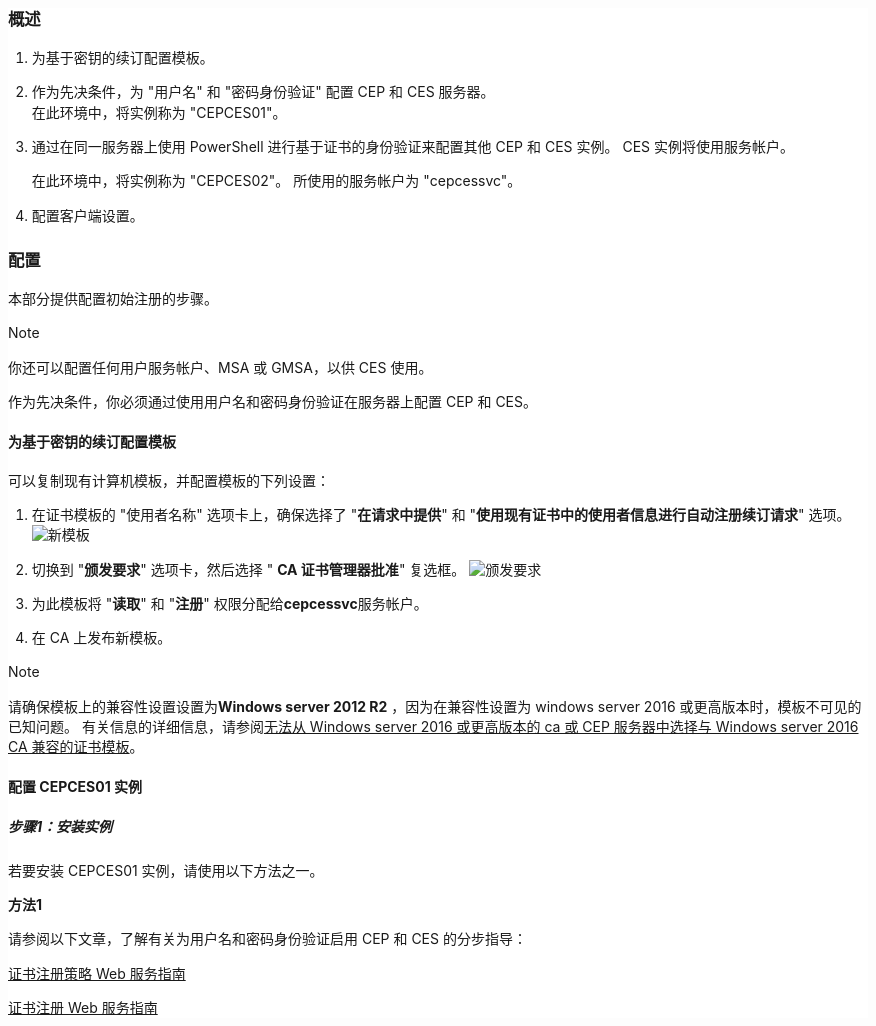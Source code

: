 ### <a name="overview"></a>概述 

1. 为基于密钥的续订配置模板。

2. 作为先决条件，为 "用户名" 和 "密码身份验证" 配置 CEP 和 CES 服务器。   
   在此环境中，将实例称为 "CEPCES01"。

3.  通过在同一服务器上使用 PowerShell 进行基于证书的身份验证来配置其他 CEP 和 CES 实例。 CES 实例将使用服务帐户。

    在此环境中，将实例称为 "CEPCES02"。 所使用的服务帐户为 "cepcessvc"。

4.  配置客户端设置。

### <a name="configuration"></a>配置

本部分提供配置初始注册的步骤。

> [!Note]
> 你还可以配置任何用户服务帐户、MSA 或 GMSA，以供 CES 使用。

作为先决条件，你必须通过使用用户名和密码身份验证在服务器上配置 CEP 和 CES。

#### <a name="configure-the-template-for-key-based-renewal"></a>为基于密钥的续订配置模板

可以复制现有计算机模板，并配置模板的下列设置：

1. 在证书模板的 "使用者名称" 选项卡上，确保选择了 "**在请求中提供**" 和 "**使用现有证书中的使用者信息进行自动注册续订请求**" 选项。
   ![新模板](media/certificate-enrollment-certificate-key-based-renewal-2.png) 

2. 切换到 "**颁发要求**" 选项卡，然后选择 " **CA 证书管理器批准**" 复选框。
   ![颁发要求](media/certificate-enrollment-certificate-key-based-renewal-3.png) 

3. 为此模板将 "**读取**" 和 "**注册**" 权限分配给**cepcessvc**服务帐户。

4. 在 CA 上发布新模板。

> [!Note]
> 请确保模板上的兼容性设置设置为**Windows server 2012 R2** ，因为在兼容性设置为 windows server 2016 或更高版本时，模板不可见的已知问题。 有关信息的详细信息，请参阅[无法从 Windows server 2016 或更高版本的 ca 或 CEP 服务器中选择与 Windows server 2016 CA 兼容的证书模板](https://support.microsoft.com/en-in/help/4508802/cannot-select-certificate-templates-in-windows-server-2016)。


#### <a name="configure-the-cepces01-instance"></a>配置 CEPCES01 实例

##### <a name="step-1-install-the-instance"></a>步骤1：安装实例

若要安装 CEPCES01 实例，请使用以下方法之一。

**方法1**

请参阅以下文章，了解有关为用户名和密码身份验证启用 CEP 和 CES 的分步指导：

[证书注册策略 Web 服务指南](https://docs.microsoft.com/previous-versions/windows/it-pro/windows-server-2012-r2-and-2012/hh831625(v=ws.11))

[证书注册 Web 服务指南](https://docs.microsoft.com/previous-versions/windows/it-pro/windows-server-2012-r2-and-2012/hh831822(v=ws.11)#configure-a-ca-for-the-certificate-enrollment-web-service)
